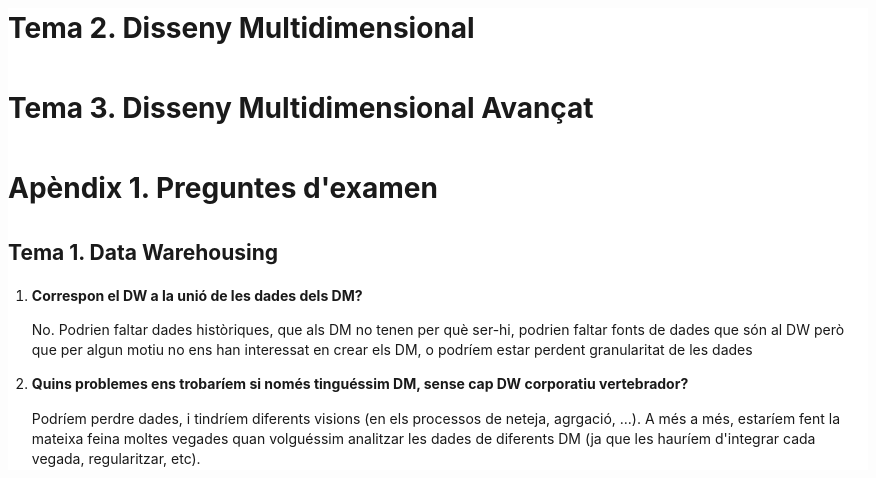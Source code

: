 
# **Tema 2.** Disseny Multidimensional
# **Tema 3.** Disseny Multidimensional Avançat

# **Apèndix 1.** Preguntes d'examen

## Tema 1. Data Warehousing

1. **Correspon el DW a la unió de les dades dels DM?**

   No. Podrien faltar dades històriques, que als DM no tenen per què ser-hi, podrien faltar fonts de dades que són al DW però que per algun motiu no ens han interessat en crear els DM, o podríem estar perdent granularitat de les dades 

2. **Quins problemes ens trobaríem si només tinguéssim DM, sense cap DW corporatiu vertebrador?**

   Podríem perdre dades, i tindríem diferents visions (en els processos de neteja, agrgació, ...). A més a més, estaríem fent la mateixa feina moltes vegades quan volguéssim analitzar les dades de diferents DM (ja que les hauríem d'integrar cada vegada, regularitzar, etc).

